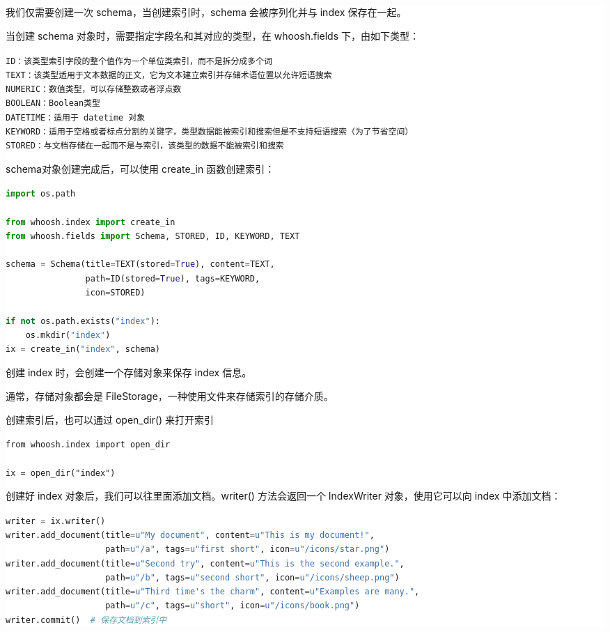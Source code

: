 

我们仅需要创建一次 schema，当创建索引时，schema 会被序列化并与 index 保存在一起。

当创建 schema 对象时，需要指定字段名和其对应的类型，在 whoosh.fields 下，由如下类型：

```python
ID：该类型索引字段的整个值作为一个单位类索引，而不是拆分成多个词
TEXT：该类型适用于文本数据的正文，它为文本建立索引并存储术语位置以允许短语搜索
NUMERIC：数值类型，可以存储整数或者浮点数
BOOLEAN：Boolean类型
DATETIME：适用于 datetime 对象
KEYWORD：适用于空格或者标点分割的关键字，类型数据能被索引和搜索但是不支持短语搜索（为了节省空间）
STORED：与文档存储在一起而不是与索引，该类型的数据不能被索引和搜索

```



schema对象创建完成后，可以使用 create_in 函数创建索引：

```python
import os.path

from whoosh.index import create_in
from whoosh.fields import Schema, STORED, ID, KEYWORD, TEXT

schema = Schema(title=TEXT(stored=True), content=TEXT,
                path=ID(stored=True), tags=KEYWORD, 
                icon=STORED)

if not os.path.exists("index"):
    os.mkdir("index")
ix = create_in("index", schema)

```

创建 index 时，会创建一个存储对象来保存 index 信息。

通常，存储对象都会是 FileStorage，一种使用文件来存储索引的存储介质。

创建索引后，也可以通过 open_dir() 来打开索引

```txt
from whoosh.index import open_dir

ix = open_dir("index")

```



创建好 index 对象后，我们可以往里面添加文档。writer() 方法会返回一个 IndexWriter 对象，使用它可以向 index 中添加文档：

```python
writer = ix.writer()
writer.add_document(title=u"My document", content=u"This is my document!",
                    path=u"/a", tags=u"first short", icon=u"/icons/star.png")
writer.add_document(title=u"Second try", content=u"This is the second example.",
                    path=u"/b", tags=u"second short", icon=u"/icons/sheep.png")
writer.add_document(title=u"Third time's the charm", content=u"Examples are many.",
                    path=u"/c", tags=u"short", icon=u"/icons/book.png")
writer.commit()  # 保存文档到索引中

```
